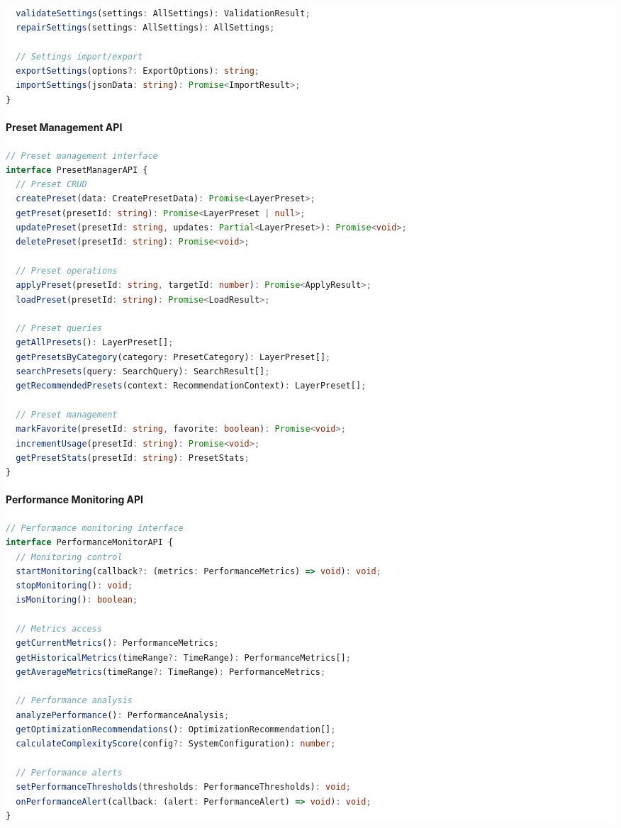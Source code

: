 ```typescript
  validateSettings(settings: AllSettings): ValidationResult;
  repairSettings(settings: AllSettings): AllSettings;
  
  // Settings import/export
  exportSettings(options?: ExportOptions): string;
  importSettings(jsonData: string): Promise<ImportResult>;
}
```

#### **Preset Management API**

```typescript
// Preset management interface
interface PresetManagerAPI {
  // Preset CRUD
  createPreset(data: CreatePresetData): Promise<LayerPreset>;
  getPreset(presetId: string): Promise<LayerPreset | null>;
  updatePreset(presetId: string, updates: Partial<LayerPreset>): Promise<void>;
  deletePreset(presetId: string): Promise<void>;
  
  // Preset operations
  applyPreset(presetId: string, targetId: number): Promise<ApplyResult>;
  loadPreset(presetId: string): Promise<LoadResult>;
  
  // Preset queries
  getAllPresets(): LayerPreset[];
  getPresetsByCategory(category: PresetCategory): LayerPreset[];
  searchPresets(query: SearchQuery): SearchResult[];
  getRecommendedPresets(context: RecommendationContext): LayerPreset[];
  
  // Preset management
  markFavorite(presetId: string, favorite: boolean): Promise<void>;
  incrementUsage(presetId: string): Promise<void>;
  getPresetStats(presetId: string): PresetStats;
}
```

#### **Performance Monitoring API**

```typescript
// Performance monitoring interface
interface PerformanceMonitorAPI {
  // Monitoring control
  startMonitoring(callback?: (metrics: PerformanceMetrics) => void): void;
  stopMonitoring(): void;
  isMonitoring(): boolean;
  
  // Metrics access
  getCurrentMetrics(): PerformanceMetrics;
  getHistoricalMetrics(timeRange?: TimeRange): PerformanceMetrics[];
  getAverageMetrics(timeRange?: TimeRange): PerformanceMetrics;
  
  // Performance analysis
  analyzePerformance(): PerformanceAnalysis;
  getOptimizationRecommendations(): OptimizationRecommendation[];
  calculateComplexityScore(config?: SystemConfiguration): number;
  
  // Performance alerts
  setPerformanceThresholds(thresholds: PerformanceThresholds): void;
  onPerformanceAlert(callback: (alert: PerformanceAlert) => void): void;
}
```

